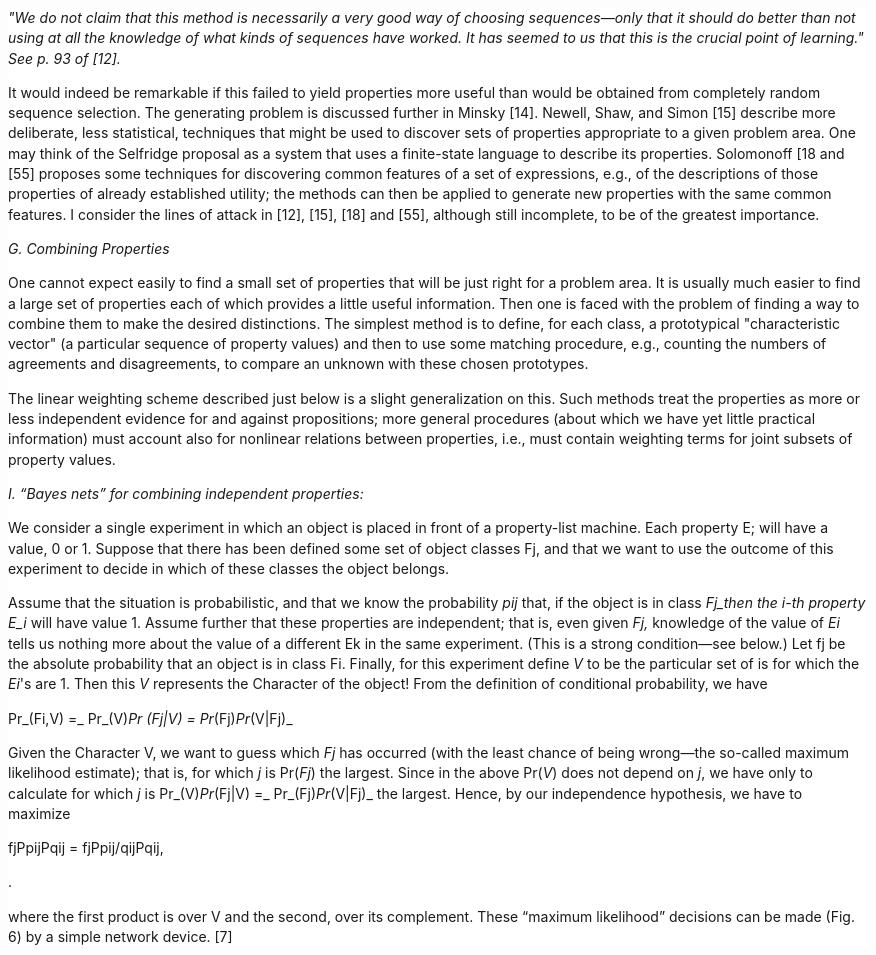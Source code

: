 _"We do not claim that this method is necessarily a very good way of choosing sequences—only that it should do better than not using at all the knowledge of what kinds of sequences have worked. It has seemed to us that this is the crucial point of learning." See p. 93 of [12]._

It would indeed be remarkable if this failed to yield properties more useful than would be obtained from completely random sequence selection. The generating problem is discussed further in Minsky [14]. Newell, Shaw, and Simon [15] describe more deliberate, less statistical, techniques that might be used to discover sets of properties appropriate to a given problem area. One may think of the Selfridge proposal as a system that uses a finite-state language to describe its properties. Solomonoff [18 and [55] proposes some techniques for discovering common features of a set of expressions, e.g., of the descriptions of those properties of already established utility; the methods can then be applied to generate new properties with the same common features. I consider the lines of attack in [12], [15], [18] and [55], although still incomplete, to be of the greatest importance.

_G. Combining Properties_

One cannot expect easily to find a small set of properties that will be just right for a problem area. It is usually much easier to find a large set of properties each of which provides a little useful information. Then one is faced with the problem of finding a way to combine them to make the desired distinctions. The simplest method is to define, for each class, a prototypical "characteristic vector" (a particular sequence of property values) and then to use some matching procedure, e.g., counting the numbers of agreements and disagreements, to compare an unknown with these chosen prototypes.

The linear weighting scheme described just below is a slight generalization on this. Such methods treat the properties as more or less independent evidence for and against propositions; more general procedures (about which we have yet little practical information) must account also for nonlinear relations between properties, i.e., must contain weighting terms for joint subsets of property values.

_I. “Bayes nets” for combining independent properties:_

We consider a single experiment in which an object is placed in front of a property-list machine. Each property E; will have a value, 0 or 1. Suppose that there has been defined some set of object classes Fj, and that we want to use the outcome of this experiment to decide in which of these classes the object belongs.

Assume that the situation is probabilistic, and that we know the probability _pij_ that, if the object is in class _Fj_then the _i_-th property E_i_ will have value 1. Assume further that these properties are independent; that is, even given _Fj,_ knowledge of the value of _Ei_ tells us nothing more about the value of a different Ek in the same experiment. (This is a strong condition—see below.) Let fj be the absolute probability that an object is in class Fi. Finally, for this experiment define _V_ to be the particular set of is for which the _Ei_'s are 1. Then this _V_ represents the Character of the object! From the definition of conditional probability, we have

Pr_(Fi,V) =_ Pr_(V)_Pr _(Fj|V) =_ Pr_(Fj)_Pr_(V|Fj)_

Given the Character V, we want to guess which _Fj_ has occurred (with the least chance of being wrong—the so-called maximum likelihood estimate); that is, for which _j_ is Pr(_Fj_) the largest. Since in the above Pr(_V_) does not depend on _j_, we have only to calculate for which _j_ is Pr_(V)_Pr_(Fj|V) =_ Pr_(Fj)_Pr_(V|Fj)_ the largest. Hence, by our independence hypothesis, we have to maximize

fjPpijPqij = fjPpij/qijPqij,

.

where the first product is over V and the second, over its complement. These “maximum likelihood” decisions can be made (Fig. 6) by a simple network device. [7]
